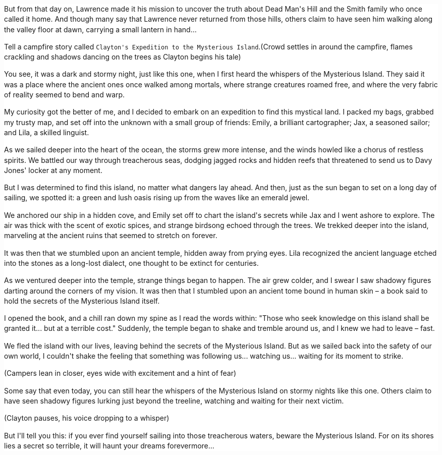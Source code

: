 But from that day on, Lawrence made it his mission to uncover the truth about Dead Man's Hill and the Smith family who once called it home. And though many say that Lawrence never returned from those hills, others claim to have seen him walking along the valley floor at dawn, carrying a small lantern in hand...<end>

Tell a campfire story called `Clayton's Expedition to the Mysterious Island`.<start>(Crowd settles in around the campfire, flames crackling and shadows dancing on the trees as Clayton begins his tale)

You see, it was a dark and stormy night, just like this one, when I first heard the whispers of the Mysterious Island. They said it was a place where the ancient ones once walked among mortals, where strange creatures roamed free, and where the very fabric of reality seemed to bend and warp.

My curiosity got the better of me, and I decided to embark on an expedition to find this mystical land. I packed my bags, grabbed my trusty map, and set off into the unknown with a small group of friends: Emily, a brilliant cartographer; Jax, a seasoned sailor; and Lila, a skilled linguist.

As we sailed deeper into the heart of the ocean, the storms grew more intense, and the winds howled like a chorus of restless spirits. We battled our way through treacherous seas, dodging jagged rocks and hidden reefs that threatened to send us to Davy Jones' locker at any moment.

But I was determined to find this island, no matter what dangers lay ahead. And then, just as the sun began to set on a long day of sailing, we spotted it: a green and lush oasis rising up from the waves like an emerald jewel.

We anchored our ship in a hidden cove, and Emily set off to chart the island's secrets while Jax and I went ashore to explore. The air was thick with the scent of exotic spices, and strange birdsong echoed through the trees. We trekked deeper into the island, marveling at the ancient ruins that seemed to stretch on forever.

It was then that we stumbled upon an ancient temple, hidden away from prying eyes. Lila recognized the ancient language etched into the stones as a long-lost dialect, one thought to be extinct for centuries.

As we ventured deeper into the temple, strange things began to happen. The air grew colder, and I swear I saw shadowy figures darting around the corners of my vision. It was then that I stumbled upon an ancient tome bound in human skin – a book said to hold the secrets of the Mysterious Island itself.

I opened the book, and a chill ran down my spine as I read the words within: "Those who seek knowledge on this island shall be granted it... but at a terrible cost." Suddenly, the temple began to shake and tremble around us, and I knew we had to leave – fast.

We fled the island with our lives, leaving behind the secrets of the Mysterious Island. But as we sailed back into the safety of our own world, I couldn't shake the feeling that something was following us... watching us... waiting for its moment to strike.

(Campers lean in closer, eyes wide with excitement and a hint of fear)

Some say that even today, you can still hear the whispers of the Mysterious Island on stormy nights like this one. Others claim to have seen shadowy figures lurking just beyond the treeline, watching and waiting for their next victim.

(Clayton pauses, his voice dropping to a whisper)

But I'll tell you this: if you ever find yourself sailing into those treacherous waters, beware the Mysterious Island. For on its shores lies a secret so terrible, it will haunt your dreams forevermore...<end>
